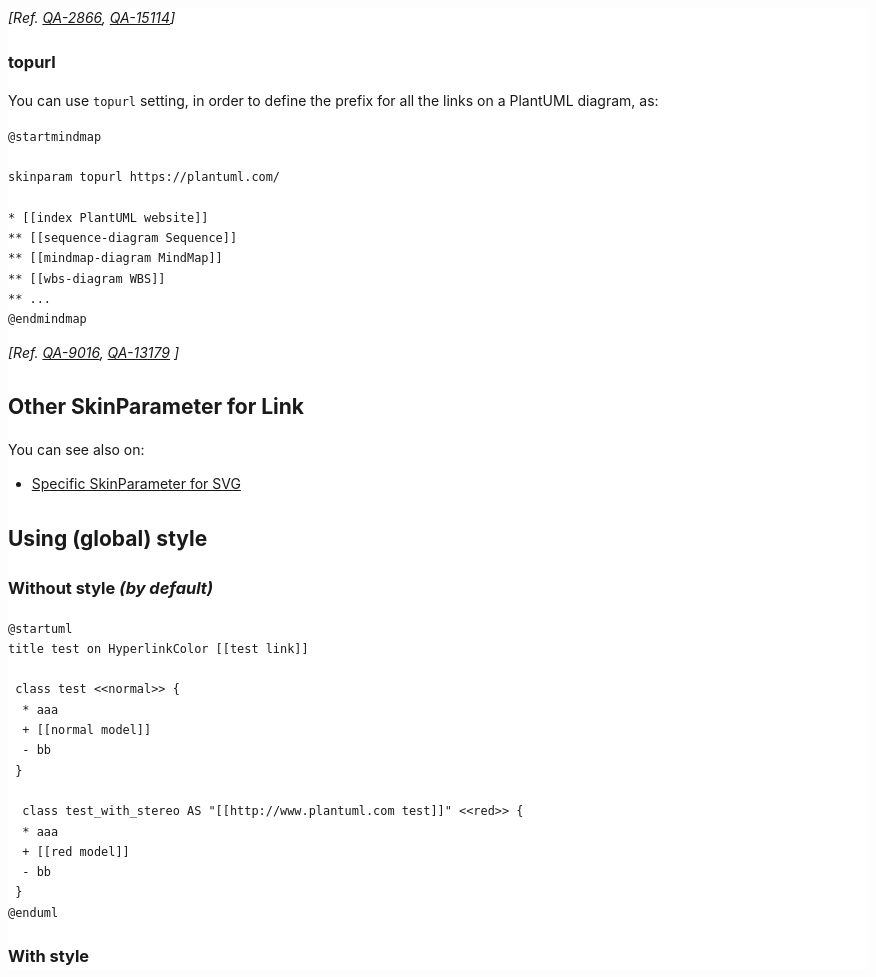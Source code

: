 *[Ref. [QA-2866](https://forum.plantuml.net/2866/decreasing-visibility-of-links), [QA-15114](https://forum.plantuml.net/15114)]*


### topurl 

You can use `topurl` setting, in order to define the prefix for all the links on a PlantUML diagram, as:

```plantuml
@startmindmap

skinparam topurl https://plantuml.com/

* [[index PlantUML website]]
** [[sequence-diagram Sequence]]
** [[mindmap-diagram MindMap]]
** [[wbs-diagram WBS]]
** ...
@endmindmap
```

*[Ref. [QA-9016](https://forum.plantuml.net/9016/dashed-vs-solid-lines-in-sequence-diagrams?show=9023#c9023), [QA-13179](https://forum.plantuml.net/13179/how-the-skinparam-topurl-works-url-links) ]*

## Other SkinParameter for Link

You can see also on:
- [Specific SkinParameter for SVG](svg#34q86jw7xgn8k362kjon)


## Using (global) style

### Without style *(by default)*
```plantuml
@startuml
title test on HyperlinkColor [[test link]]

 class test <<normal>> {
  * aaa
  + [[normal model]]
  - bb
 }
 
  class test_with_stereo AS "[[http://www.plantuml.com test]]" <<red>> {
  * aaa
  + [[red model]]
  - bb
 }
@enduml
```


### With style
